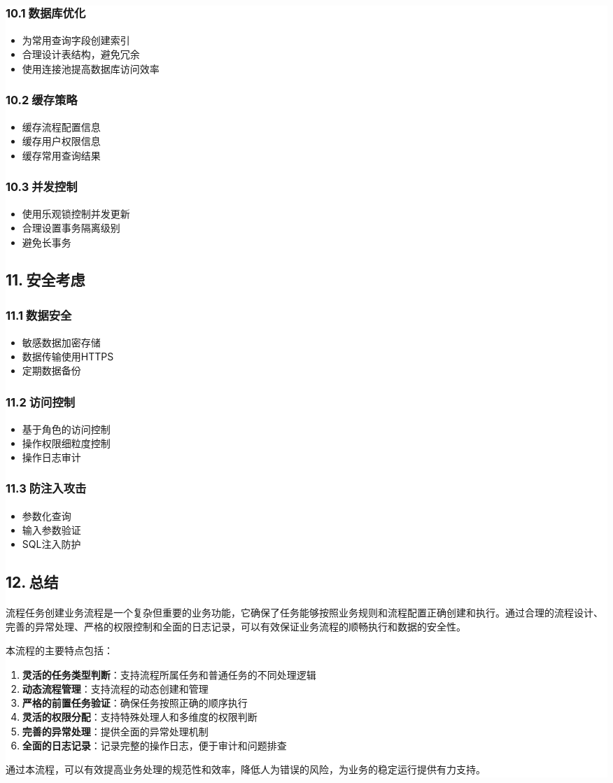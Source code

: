 ### 10.1 数据库优化

- 为常用查询字段创建索引
- 合理设计表结构，避免冗余
- 使用连接池提高数据库访问效率

### 10.2 缓存策略

- 缓存流程配置信息
- 缓存用户权限信息
- 缓存常用查询结果

### 10.3 并发控制

- 使用乐观锁控制并发更新
- 合理设置事务隔离级别
- 避免长事务

## 11. 安全考虑

### 11.1 数据安全

- 敏感数据加密存储
- 数据传输使用HTTPS
- 定期数据备份

### 11.2 访问控制

- 基于角色的访问控制
- 操作权限细粒度控制
- 操作日志审计

### 11.3 防注入攻击

- 参数化查询
- 输入参数验证
- SQL注入防护

## 12. 总结

流程任务创建业务流程是一个复杂但重要的业务功能，它确保了任务能够按照业务规则和流程配置正确创建和执行。通过合理的流程设计、完善的异常处理、严格的权限控制和全面的日志记录，可以有效保证业务流程的顺畅执行和数据的安全性。

本流程的主要特点包括：

1. **灵活的任务类型判断**：支持流程所属任务和普通任务的不同处理逻辑
2. **动态流程管理**：支持流程的动态创建和管理
3. **严格的前置任务验证**：确保任务按照正确的顺序执行
4. **灵活的权限分配**：支持特殊处理人和多维度的权限判断
5. **完善的异常处理**：提供全面的异常处理机制
6. **全面的日志记录**：记录完整的操作日志，便于审计和问题排查

通过本流程，可以有效提高业务处理的规范性和效率，降低人为错误的风险，为业务的稳定运行提供有力支持。